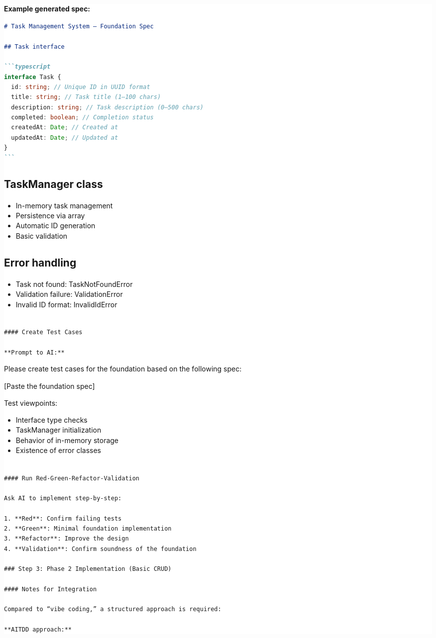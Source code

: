 **Example generated spec:**

````markdown
# Task Management System – Foundation Spec

## Task interface

```typescript
interface Task {
  id: string; // Unique ID in UUID format
  title: string; // Task title (1–100 chars)
  description: string; // Task description (0–500 chars)
  completed: boolean; // Completion status
  createdAt: Date; // Created at
  updatedAt: Date; // Updated at
}
```
````

## TaskManager class

- In-memory task management
- Persistence via array
- Automatic ID generation
- Basic validation

## Error handling

- Task not found: TaskNotFoundError
- Validation failure: ValidationError
- Invalid ID format: InvalidIdError

```

#### Create Test Cases

**Prompt to AI:**
```

Please create test cases for the foundation based on the following spec:

[Paste the foundation spec]

Test viewpoints:

- Interface type checks
- TaskManager initialization
- Behavior of in-memory storage
- Existence of error classes

```

#### Run Red-Green-Refactor-Validation

Ask AI to implement step-by-step:

1. **Red**: Confirm failing tests
2. **Green**: Minimal foundation implementation
3. **Refactor**: Improve the design
4. **Validation**: Confirm soundness of the foundation

### Step 3: Phase 2 Implementation (Basic CRUD)

#### Notes for Integration

Compared to “vibe coding,” a structured approach is required:

**AITDD approach:**
```